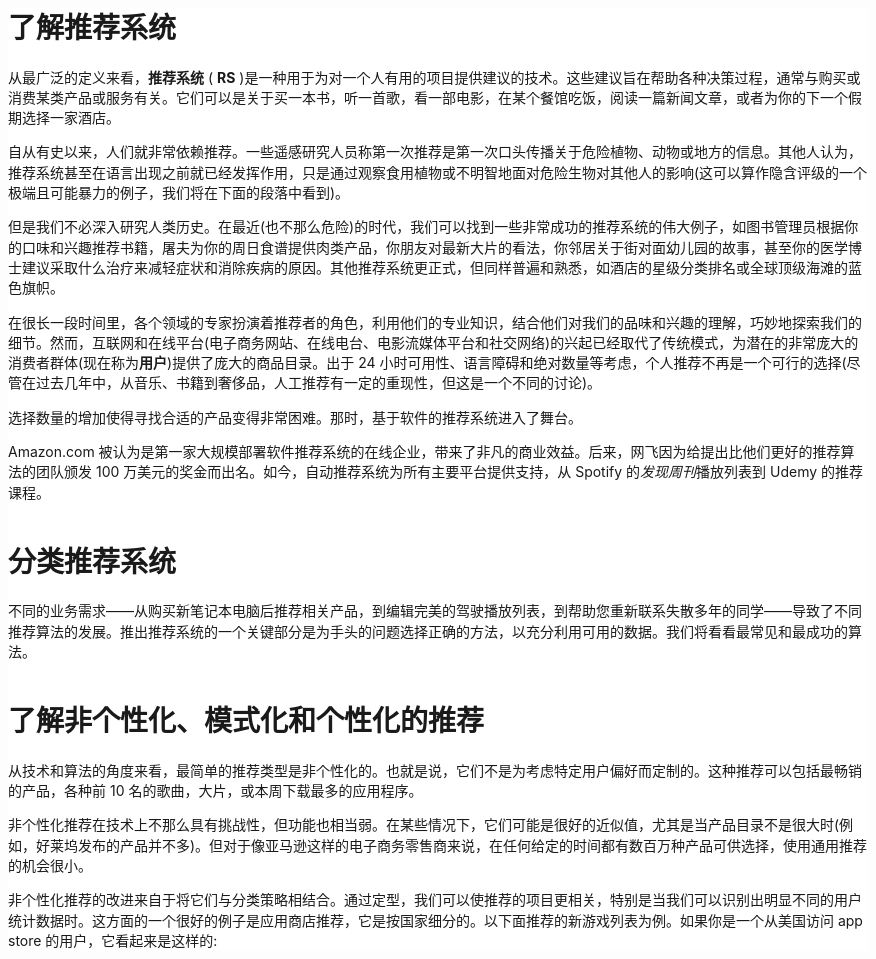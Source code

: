 <title>Understanding recommender systems</title>  

# 了解推荐系统

从最广泛的定义来看，**推荐系统** ( **RS** )是一种用于为对一个人有用的项目提供建议的技术。这些建议旨在帮助各种决策过程，通常与购买或消费某类产品或服务有关。它们可以是关于买一本书，听一首歌，看一部电影，在某个餐馆吃饭，阅读一篇新闻文章，或者为你的下一个假期选择一家酒店。

自从有史以来，人们就非常依赖推荐。一些遥感研究人员称第一次推荐是第一次口头传播关于危险植物、动物或地方的信息。其他人认为，推荐系统甚至在语言出现之前就已经发挥作用，只是通过观察食用植物或不明智地面对危险生物对其他人的影响(这可以算作隐含评级的一个极端且可能暴力的例子，我们将在下面的段落中看到)。

但是我们不必深入研究人类历史。在最近(也不那么危险)的时代，我们可以找到一些非常成功的推荐系统的伟大例子，如图书管理员根据你的口味和兴趣推荐书籍，屠夫为你的周日食谱提供肉类产品，你朋友对最新大片的看法，你邻居关于街对面幼儿园的故事，甚至你的医学博士建议采取什么治疗来减轻症状和消除疾病的原因。其他推荐系统更正式，但同样普遍和熟悉，如酒店的星级分类排名或全球顶级海滩的蓝色旗帜。

在很长一段时间里，各个领域的专家扮演着推荐者的角色，利用他们的专业知识，结合他们对我们的品味和兴趣的理解，巧妙地探索我们的细节。然而，互联网和在线平台(电子商务网站、在线电台、电影流媒体平台和社交网络)的兴起已经取代了传统模式，为潜在的非常庞大的消费者群体(现在称为**用户**)提供了庞大的商品目录。出于 24 小时可用性、语言障碍和绝对数量等考虑，个人推荐不再是一个可行的选择(尽管在过去几年中，从音乐、书籍到奢侈品，人工推荐有一定的重现性，但这是一个不同的讨论)。

选择数量的增加使得寻找合适的产品变得非常困难。那时，基于软件的推荐系统进入了舞台。

Amazon.com 被认为是第一家大规模部署软件推荐系统的在线企业，带来了非凡的商业效益。后来，网飞因为给提出比他们更好的推荐算法的团队颁发 100 万美元的奖金而出名。如今，自动推荐系统为所有主要平台提供支持，从 Spotify 的*发现周刊*播放列表到 Udemy 的推荐课程。

<title>Classifying recommender systems</title>  

# 分类推荐系统

不同的业务需求——从购买新笔记本电脑后推荐相关产品，到编辑完美的驾驶播放列表，到帮助您重新联系失散多年的同学——导致了不同推荐算法的发展。推出推荐系统的一个关键部分是为手头的问题选择正确的方法，以充分利用可用的数据。我们将看看最常见和最成功的算法。

<title>Learning about non-personalized, stereotyped, and personalized recommendations</title>  

# 了解非个性化、模式化和个性化的推荐

从技术和算法的角度来看，最简单的推荐类型是非个性化的。也就是说，它们不是为考虑特定用户偏好而定制的。这种推荐可以包括最畅销的产品，各种前 10 名的歌曲，大片，或本周下载最多的应用程序。

非个性化推荐在技术上不那么具有挑战性，但功能也相当弱。在某些情况下，它们可能是很好的近似值，尤其是当产品目录不是很大时(例如，好莱坞发布的产品并不多)。但对于像亚马逊这样的电子商务零售商来说，在任何给定的时间都有数百万种产品可供选择，使用通用推荐的机会很小。

非个性化推荐的改进来自于将它们与分类策略相结合。通过定型，我们可以使推荐的项目更相关，特别是当我们可以识别出明显不同的用户统计数据时。这方面的一个很好的例子是应用商店推荐，它是按国家细分的。以下面推荐的新游戏列表为例。如果你是一个从美国访问 app store 的用户，它看起来是这样的:
